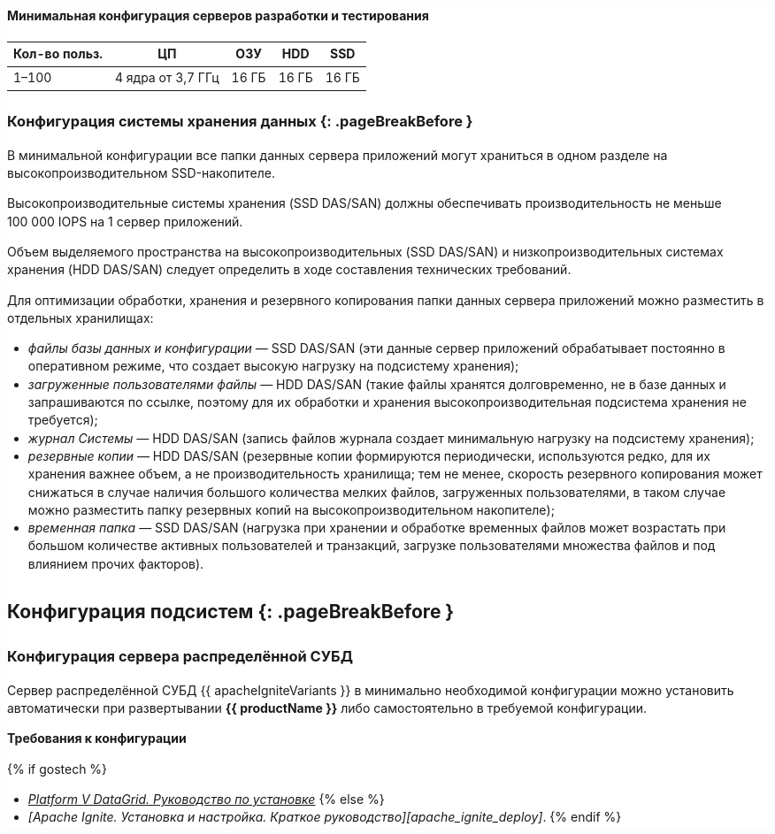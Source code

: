 #### Минимальная конфигурация серверов разработки и тестирования

| **Кол-во польз.**       | **ЦП**            | **ОЗУ** | **HDD** | **SSD** |
| ----------------------- | ----------------- | ------- | ------- | ------- |
| 1–100                   | 4 ядра от 3,7 ГГц | 16 ГБ   | 16 ГБ   | 16 ГБ   |

### Конфигурация системы хранения данных {: .pageBreakBefore }

В минимальной конфигурации все папки данных сервера приложений могут храниться в одном разделе на высокопроизводительном SSD-накопителе.

Высокопроизводительные системы хранения (SSD DAS/SAN) должны обеспечивать производительность не меньше 100 000 IOPS на 1 сервер приложений.

Объем выделяемого пространства на высокопроизводительных (SSD DAS/SAN) и низкопроизводительных системах хранения (HDD DAS/SAN) следует определить в ходе составления технических требований.

Для оптимизации обработки, хранения и резервного копирования папки данных сервера приложений можно разместить в отдельных хранилищах:

- _файлы базы данных и конфигурации_ — SSD DAS/SAN (эти данные сервер приложений обрабатывает постоянно в оперативном режиме, что создает высокую нагрузку на подсистему хранения);
- _загруженные пользователями файлы_ — HDD DAS/SAN (такие файлы хранятся долговременно, не в базе данных и запрашиваются по ссылке, поэтому для их обработки и хранения высокопроизводительная подсистема хранения не требуется);
- _журнал Системы_ — HDD DAS/SAN (запись файлов журнала создает минимальную нагрузку на подсистему хранения);
- _резервные копии_ — HDD DAS/SAN (резервные копии формируются периодически, используются редко, для их хранения важнее объем, а не производительность хранилища; тем не менее, скорость резервного копирования может снижаться в случае наличия большого количества мелких файлов, загруженных пользователями, в таком случае можно разместить папку резервных копий на высокопроизводительном накопителе);
- _временная папка_ — SSD DAS/SAN (нагрузка при хранении и обработке временных файлов может возрастать при большом количестве активных пользователей и транзакций, загрузке пользователями множества файлов и под влиянием прочих факторов).

## Конфигурация подсистем {: .pageBreakBefore }

### Конфигурация сервера распределённой СУБД

Сервер распределённой СУБД {{ apacheIgniteVariants }} в минимально необходимой конфигурации можно установить автоматически при развертывании **{{ productName }}** либо самостоятельно в требуемой конфигурации.

**Требования к конфигурации**

{% if gostech %}
- _[Platform V DataGrid. Руководство по установке](https://client.sbertech.ru/docs/public/IGN/17.0.0/IGNT/17.0.0/documents/installation-guide/index.html)_
{% else %}
- _[Apache Ignite. Установка и настройка. Краткое руководство][apache_ignite_deploy]_.
{% endif %}

